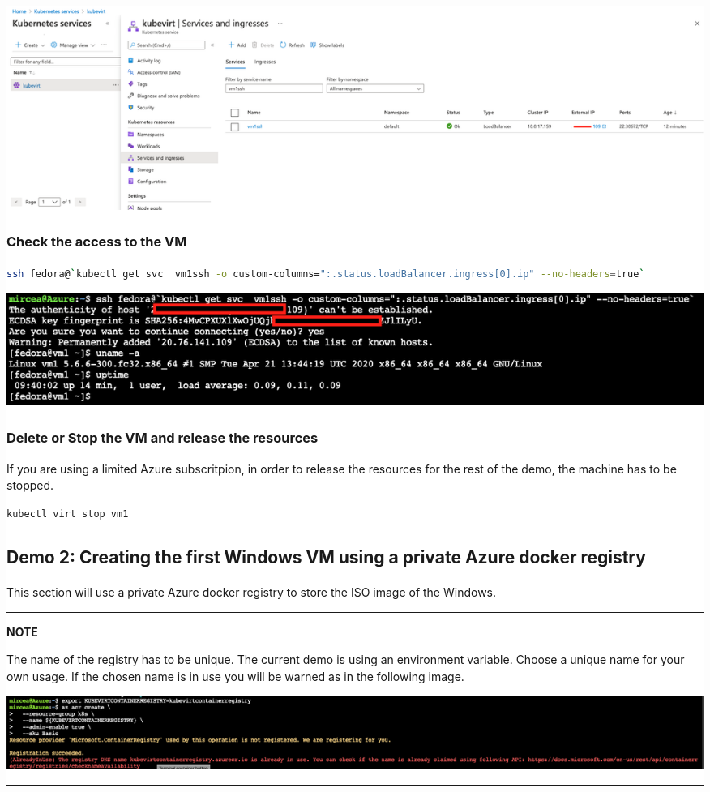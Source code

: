 ![vm1ssh](docs/images/vm1ssh.png)

### Check the access to the VM

```bash
ssh fedora@`kubectl get svc  vm1ssh -o custom-columns=":.status.loadBalancer.ingress[0].ip" --no-headers=true`
```

![sshfedora](docs/images/sshfedora.png)

### Delete or Stop the VM and release the resources

If you are using a limited Azure subscritpion, in order to release the resources for the rest of the demo, the machine has to be stopped.

```bash
kubectl virt stop vm1
```

## Demo 2: Creating the first Windows VM using a private Azure docker registry

This section will use a private Azure docker registry to store the ISO image of the Windows.

---
**NOTE**

The name of the registry has to be unique. The current demo is using an environment variable. Choose a unique name for your own usage. If the chosen name is in use you will be warned as in the following image.

![azcontainerregistryerror](docs/images/azcontainerregistryerror.png)

---